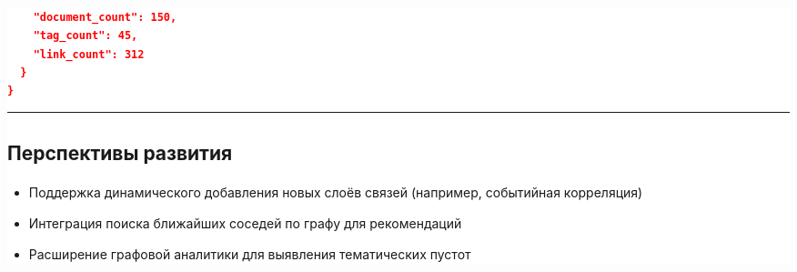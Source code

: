 ```json
    "document_count": 150,
    "tag_count": 45,
    "link_count": 312
  }
}
```

---

## Перспективы развития

- Поддержка динамического добавления новых слоёв связей (например, событийная корреляция)
    
- Интеграция поиска ближайших соседей по графу для рекомендаций
    
- Расширение графовой аналитики для выявления тематических пустот